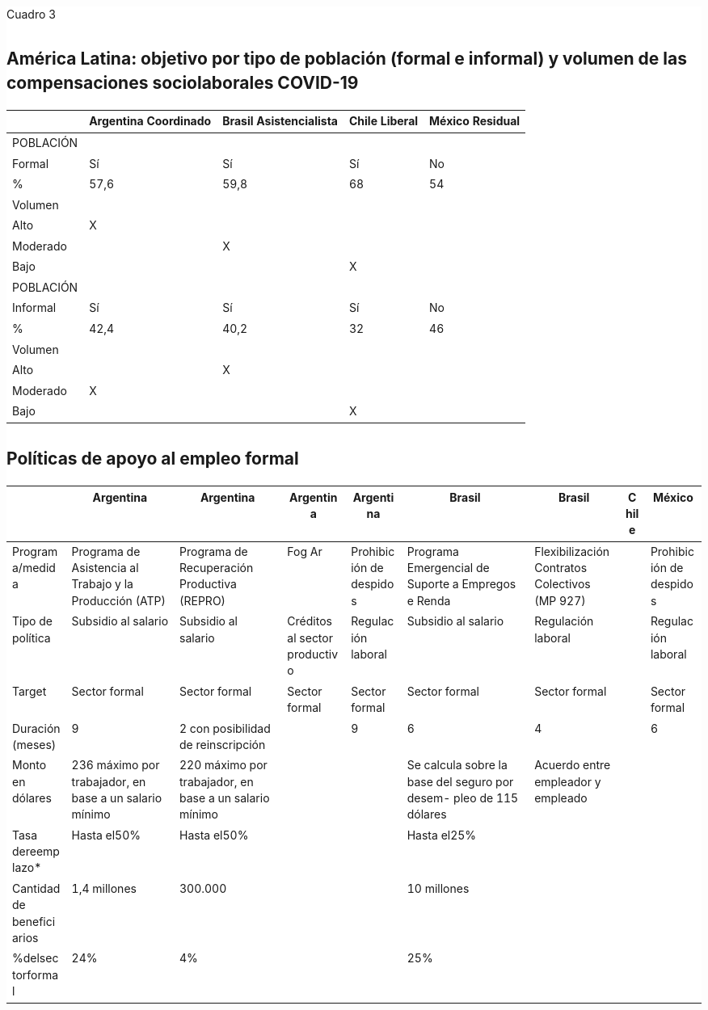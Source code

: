 Cuadro 3

## América Latina: objetivo por tipo de población (formal e informal)   y volumen de las compensaciones sociolaborales COVID-19

|           | Argentina Coordinado   | Brasil Asistencialista   | Chile Liberal   | México Residual   |
|-----------|------------------------|--------------------------|-----------------|-------------------|
| POBLACIÓN |                        |                          |                 |                   |
| Formal    | Sí                     | Sí                       | Sí              | No                |
| %         | 57,6                   | 59,8                     | 68              | 54                |
| Volumen   |                        |                          |                 |                   |
| Alto      | X                      |                          |                 |                   |
| Moderado  |                        | X                        |                 |                   |
| Bajo      |                        |                          | X               |                   |
| POBLACIÓN |                        |                          |                 |                   |
| Informal  | Sí                     | Sí                       | Sí              | No                |
| %         | 42,4                   | 40,2                     | 32              | 46                |
| Volumen   |                        |                          |                 |                   |
| Alto      |                        | X                        |                 |                   |
| Moderado  | X                      |                          |                 |                   |
| Bajo      |                        |                          | X               |                   |

## Políticas de apoyo al empleo formal

|                           | Argentina                                               | Argentina                                              | Argentina                     | Argentina               | Brasil                                                             | Brasil                                        | Chile   | México                  |
|---------------------------|---------------------------------------------------------|--------------------------------------------------------|-------------------------------|-------------------------|--------------------------------------------------------------------|-----------------------------------------------|---------|-------------------------|
| Programa/medida           | Programa de Asistencia al Trabajo y la Producción (ATP) | Programa de Recuperación Productiva (REPRO)            | Fog Ar                        | Prohibición de despidos | Programa Emergencial de Suporte a Empregos e Renda                 | Flexibilización Contratos Colectivos (MP 927) |         | Prohibición de despidos |
| Tipo de política          | Subsidio al salario                                     | Subsidio al salario                                    | Créditos al sector productivo | Regulación laboral      | Subsidio al salario                                                | Regulación laboral                            |         | Regulación laboral      |
| Target                    | Sector formal                                           | Sector formal                                          | Sector formal                 | Sector formal           | Sector formal                                                      | Sector formal                                 |         | Sector formal           |
| Duración(meses)           | 9                                                       | 2 con posibilidad de reinscripción                     |                               | 9                       | 6                                                                  | 4                                             |         | 6                       |
| Monto en dólares          | 236 máximo por trabajador, en base a un salario mínimo  | 220 máximo por trabajador, en base a un salario mínimo |                               |                         | Se calcula sobre la base del seguro por desem- pleo de 115 dólares | Acuerdo entre empleador y empleado            |         |                         |
| Tasa dereemplazo*         | Hasta el50%                                             | Hasta el50%                                            |                               |                         | Hasta el25%                                                        |                                               |         |                         |
| Cantidad de beneficiarios | 1,4 millones                                            | 300.000                                                |                               |                         | 10 millones                                                        |                                               |         |                         |
| %delsectorformal          | 24%                                                     | 4%                                                     |                               |                         | 25%                                                                |                                               |         |                         |
